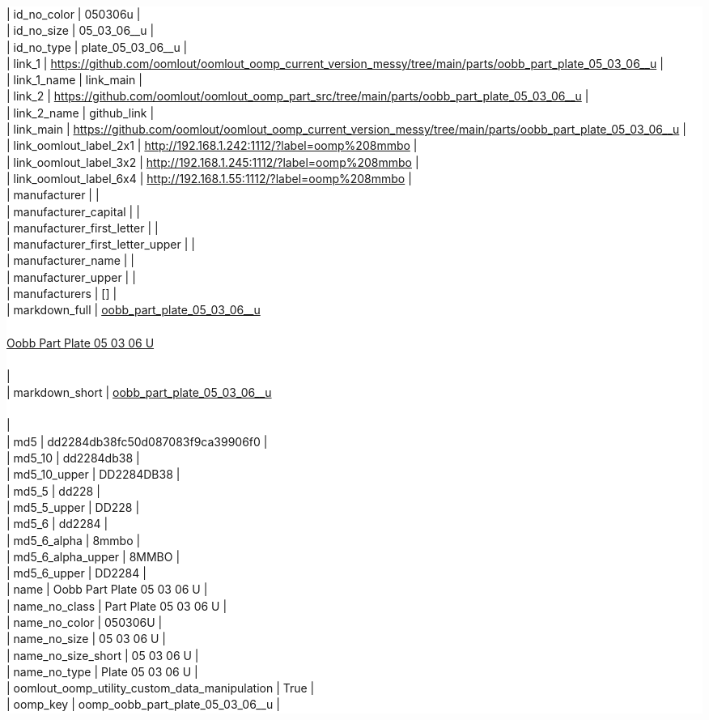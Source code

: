 | id_no_color | 050306u |  
| id_no_size | 05_03_06__u |  
| id_no_type | plate_05_03_06__u |  
| link_1 | https://github.com/oomlout/oomlout_oomp_current_version_messy/tree/main/parts/oobb_part_plate_05_03_06__u |  
| link_1_name | link_main |  
| link_2 | https://github.com/oomlout/oomlout_oomp_part_src/tree/main/parts/oobb_part_plate_05_03_06__u |  
| link_2_name | github_link |  
| link_main | https://github.com/oomlout/oomlout_oomp_current_version_messy/tree/main/parts/oobb_part_plate_05_03_06__u |  
| link_oomlout_label_2x1 | http://192.168.1.242:1112/?label=oomp%208mmbo |  
| link_oomlout_label_3x2 | http://192.168.1.245:1112/?label=oomp%208mmbo |  
| link_oomlout_label_6x4 | http://192.168.1.55:1112/?label=oomp%208mmbo |  
| manufacturer |  |  
| manufacturer_capital |  |  
| manufacturer_first_letter |  |  
| manufacturer_first_letter_upper |  |  
| manufacturer_name |  |  
| manufacturer_upper |  |  
| manufacturers | [] |  
| markdown_full | [oobb_part_plate_05_03_06__u](https://github.com/oomlout/oomlout_oomp_current_version_messy/tree/main/parts/oobb_part_plate_05_03_06__u)<br>[](https://github.com/oomlout/oomlout_oomp_current_version_messy/tree/main/parts/oobb_part_plate_05_03_06__u)<br>[Oobb Part Plate 05 03 06  U](https://github.com/oomlout/oomlout_oomp_current_version_messy/tree/main/parts/oobb_part_plate_05_03_06__u)<br><br> |  
| markdown_short | [oobb_part_plate_05_03_06__u](https://github.com/oomlout/oomlout_oomp_current_version_messy/tree/main/parts/oobb_part_plate_05_03_06__u)<br><br> |  
| md5 | dd2284db38fc50d087083f9ca39906f0 |  
| md5_10 | dd2284db38 |  
| md5_10_upper | DD2284DB38 |  
| md5_5 | dd228 |  
| md5_5_upper | DD228 |  
| md5_6 | dd2284 |  
| md5_6_alpha | 8mmbo |  
| md5_6_alpha_upper | 8MMBO |  
| md5_6_upper | DD2284 |  
| name | Oobb Part Plate 05 03 06  U |  
| name_no_class | Part Plate 05 03 06  U |  
| name_no_color | 050306U |  
| name_no_size | 05 03 06  U |  
| name_no_size_short | 05 03 06  U |  
| name_no_type | Plate 05 03 06  U |  
| oomlout_oomp_utility_custom_data_manipulation | True |  
| oomp_key | oomp_oobb_part_plate_05_03_06__u |  